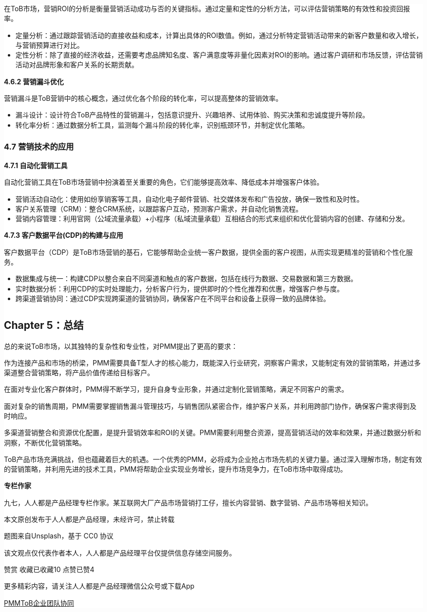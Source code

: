 在ToB市场，营销ROI的分析是衡量营销活动成功与否的关键指标。通过定量和定性的分析方法，可以评估营销策略的有效性和投资回报率。

*   定量分析：通过跟踪营销活动的直接收益和成本，计算出具体的ROI数值。例如，通过分析特定营销活动带来的新客户数量和收入增长，与营销预算进行对比。
*   定性分析：除了直接的经济收益，还需要考虑品牌知名度、客户满意度等非量化因素对ROI的影响。通过客户调研和市场反馈，评估营销活动对品牌形象和客户关系的长期贡献。

**4.6.2 营销漏斗优化**

营销漏斗是ToB营销中的核心概念，通过优化各个阶段的转化率，可以提高整体的营销效率。

*   漏斗设计：设计符合ToB产品特性的营销漏斗，包括意识提升、兴趣培养、试用体验、购买决策和忠诚度提升等阶段。
*   转化率分析：通过数据分析工具，监测每个漏斗阶段的转化率，识别瓶颈环节，并制定优化策略。

### 4.7 营销技术的应用

**4.7.1 自动化营销工具**

自动化营销工具在ToB市场营销中扮演着至关重要的角色，它们能够提高效率、降低成本并增强客户体验。

*   营销活动自动化：使用如纷享销客等工具，自动化电子邮件营销、社交媒体发布和广告投放，确保一致性和及时性。
*   客户关系管理（CRM）：整合CRM系统，以跟踪客户互动，预测客户需求，并自动化销售流程。
*   营销内容管理：利用官网（公域流量承载）+小程序（私域流量承载）互相结合的形式来组织和优化营销内容的创建、存储和分发。

**4.7.3 客户数据平台(CDP)的构建与应用**

客户数据平台（CDP）是ToB市场营销的基石，它能够帮助企业统一客户数据，提供全面的客户视图，从而实现更精准的营销和个性化服务。

*   数据集成与统一：构建CDP以整合来自不同渠道和触点的客户数据，包括在线行为数据、交易数据和第三方数据。
*   实时数据分析：利用CDP的实时处理能力，分析客户行为，提供即时的个性化推荐和优惠，增强客户参与度。
*   跨渠道营销协同：通过CDP实现跨渠道的营销协同，确保客户在不同平台和设备上获得一致的品牌体验。

## Chapter 5：总结

总的来说ToB市场，以其独特的复杂性和专业性，对PMM提出了更高的要求：

作为连接产品和市场的桥梁，PMM需要具备T型人才的核心能力，既能深入行业研究，洞察客户需求，又能制定有效的营销策略，并通过多渠道整合营销策略，将产品价值传递给目标客户。

在面对专业化客户群体时，PMM得不断学习，提升自身专业形象，并通过定制化营销策略，满足不同客户的需求。

面对复杂的销售周期，PMM需要掌握销售漏斗管理技巧，与销售团队紧密合作，维护客户关系，并利用跨部门协作，确保客户需求得到及时响应。

多渠道营销整合和资源优化配置，是提升营销效率和ROI的关键。PMM需要利用整合资源，提高营销活动的效率和效果，并通过数据分析和洞察，不断优化营销策略。

ToB产品市场充满挑战，但也蕴藏着巨大的机遇。一个优秀的PMM，必将成为企业抢占市场先机的关键力量。通过深入理解市场，制定有效的营销策略，并利用先进的技术工具，PMM将帮助企业实现业务增长，提升市场竞争力，在ToB市场中取得成功。

**专栏作家**

九七，人人都是产品经理专栏作家。某互联网大厂产品市场营销打工仔，擅长内容营销、数字营销、产品市场等相关知识。

本文原创发布于人人都是产品经理，未经许可，禁止转载

题图来自Unsplash，基于 CC0 协议

该文观点仅代表作者本人，人人都是产品经理平台仅提供信息存储空间服务。

赞赏 收藏已收藏10 点赞已赞4

更多精彩内容，请关注人人都是产品经理微信公众号或下载App

[PMM](https://www.woshipm.com/tag/pmm)[ToB企业](https://www.woshipm.com/tag/tob%e4%bc%81%e4%b8%9a)[团队协同](https://www.woshipm.com/tag/%e5%9b%a2%e9%98%9f%e5%8d%8f%e5%90%8c)
